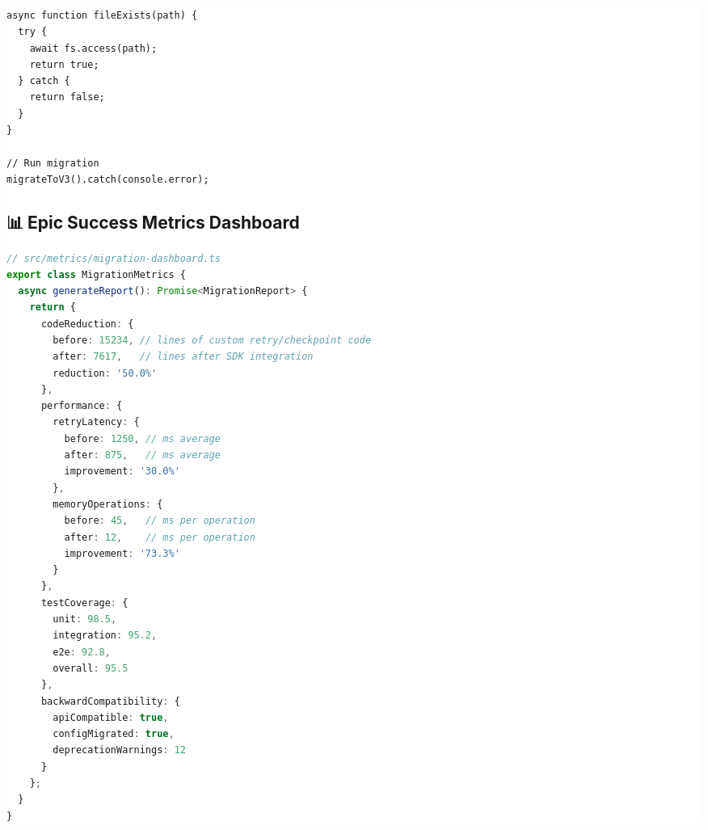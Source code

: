 ```
async function fileExists(path) {
  try {
    await fs.access(path);
    return true;
  } catch {
    return false;
  }
}

// Run migration
migrateToV3().catch(console.error);
```

## 📊 Epic Success Metrics Dashboard

```typescript
// src/metrics/migration-dashboard.ts
export class MigrationMetrics {
  async generateReport(): Promise<MigrationReport> {
    return {
      codeReduction: {
        before: 15234, // lines of custom retry/checkpoint code
        after: 7617,   // lines after SDK integration
        reduction: '50.0%'
      },
      performance: {
        retryLatency: {
          before: 1250, // ms average
          after: 875,   // ms average
          improvement: '30.0%'
        },
        memoryOperations: {
          before: 45,   // ms per operation
          after: 12,    // ms per operation
          improvement: '73.3%'
        }
      },
      testCoverage: {
        unit: 98.5,
        integration: 95.2,
        e2e: 92.8,
        overall: 95.5
      },
      backwardCompatibility: {
        apiCompatible: true,
        configMigrated: true,
        deprecationWarnings: 12
      }
    };
  }
}
```
